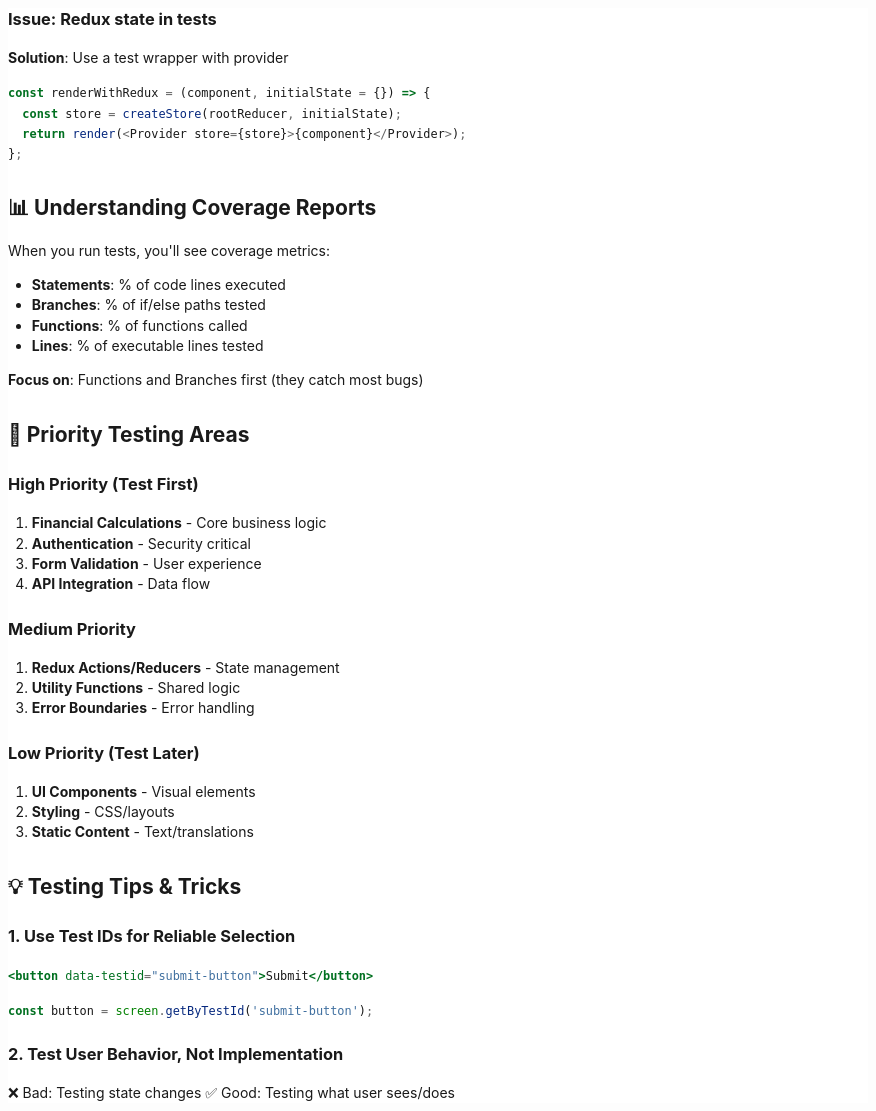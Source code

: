 ### Issue: Redux state in tests
**Solution**: Use a test wrapper with provider
```javascript
const renderWithRedux = (component, initialState = {}) => {
  const store = createStore(rootReducer, initialState);
  return render(<Provider store={store}>{component}</Provider>);
};
```

## 📊 Understanding Coverage Reports

When you run tests, you'll see coverage metrics:
- **Statements**: % of code lines executed
- **Branches**: % of if/else paths tested
- **Functions**: % of functions called
- **Lines**: % of executable lines tested

**Focus on**: Functions and Branches first (they catch most bugs)

## 🎯 Priority Testing Areas

### High Priority (Test First)
1. **Financial Calculations** - Core business logic
2. **Authentication** - Security critical
3. **Form Validation** - User experience
4. **API Integration** - Data flow

### Medium Priority
1. **Redux Actions/Reducers** - State management
2. **Utility Functions** - Shared logic
3. **Error Boundaries** - Error handling

### Low Priority (Test Later)
1. **UI Components** - Visual elements
2. **Styling** - CSS/layouts
3. **Static Content** - Text/translations

## 💡 Testing Tips & Tricks

### 1. Use Test IDs for Reliable Selection
```jsx
<button data-testid="submit-button">Submit</button>
```
```javascript
const button = screen.getByTestId('submit-button');
```

### 2. Test User Behavior, Not Implementation
❌ Bad: Testing state changes
✅ Good: Testing what user sees/does
